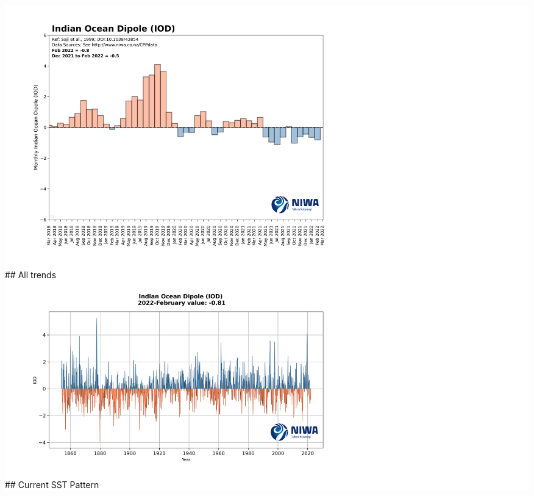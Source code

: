   <img src="IOD/figures/IOD_series_plot_recent1.png" width="580" />
</p>
## All trends
<p float="center">
  <img src="IOD/figures/IOD_series_plot.png" width="580" />
</p>
## Current SST Pattern
<p float="center">